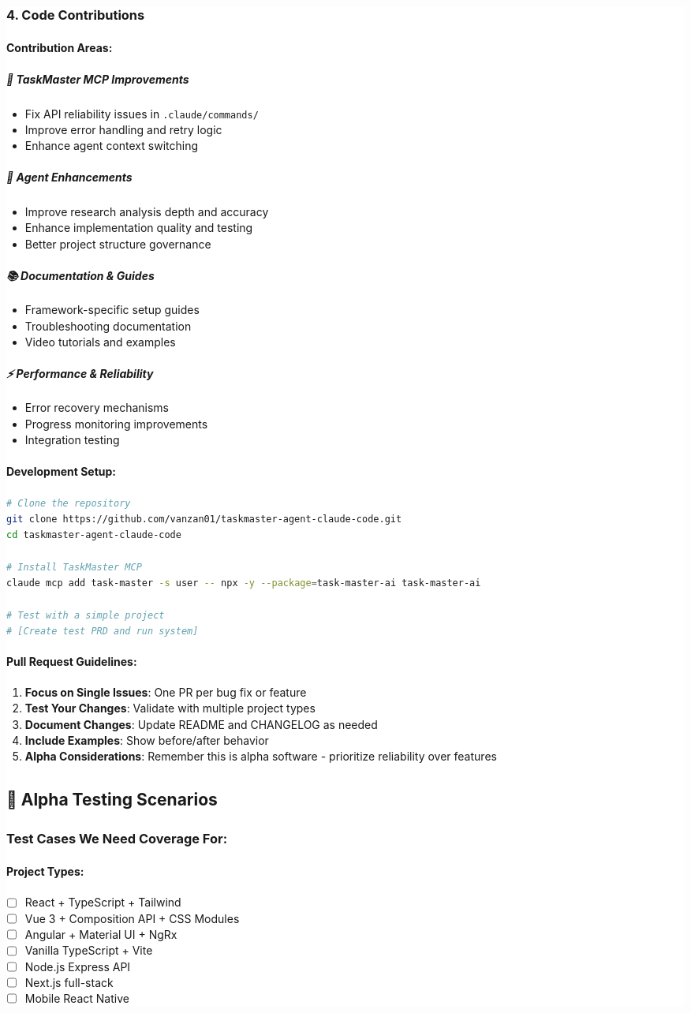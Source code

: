 ### 4. **Code Contributions**

#### **Contribution Areas:**

##### 🔧 **TaskMaster MCP Improvements**
- Fix API reliability issues in `.claude/commands/`
- Improve error handling and retry logic
- Enhance agent context switching

##### 🤖 **Agent Enhancements**
- Improve research analysis depth and accuracy
- Enhance implementation quality and testing
- Better project structure governance

##### 📚 **Documentation & Guides**
- Framework-specific setup guides
- Troubleshooting documentation
- Video tutorials and examples

##### ⚡ **Performance & Reliability**
- Error recovery mechanisms
- Progress monitoring improvements
- Integration testing

#### **Development Setup:**
```bash
# Clone the repository
git clone https://github.com/vanzan01/taskmaster-agent-claude-code.git
cd taskmaster-agent-claude-code

# Install TaskMaster MCP
claude mcp add task-master -s user -- npx -y --package=task-master-ai task-master-ai

# Test with a simple project
# [Create test PRD and run system]
```

#### **Pull Request Guidelines:**
1. **Focus on Single Issues**: One PR per bug fix or feature
2. **Test Your Changes**: Validate with multiple project types
3. **Document Changes**: Update README and CHANGELOG as needed
4. **Include Examples**: Show before/after behavior
5. **Alpha Considerations**: Remember this is alpha software - prioritize reliability over features

## 🧪 Alpha Testing Scenarios

### **Test Cases We Need Coverage For:**

#### **Project Types:**
- [ ] React + TypeScript + Tailwind
- [ ] Vue 3 + Composition API + CSS Modules  
- [ ] Angular + Material UI + NgRx
- [ ] Vanilla TypeScript + Vite
- [ ] Node.js Express API
- [ ] Next.js full-stack
- [ ] Mobile React Native

